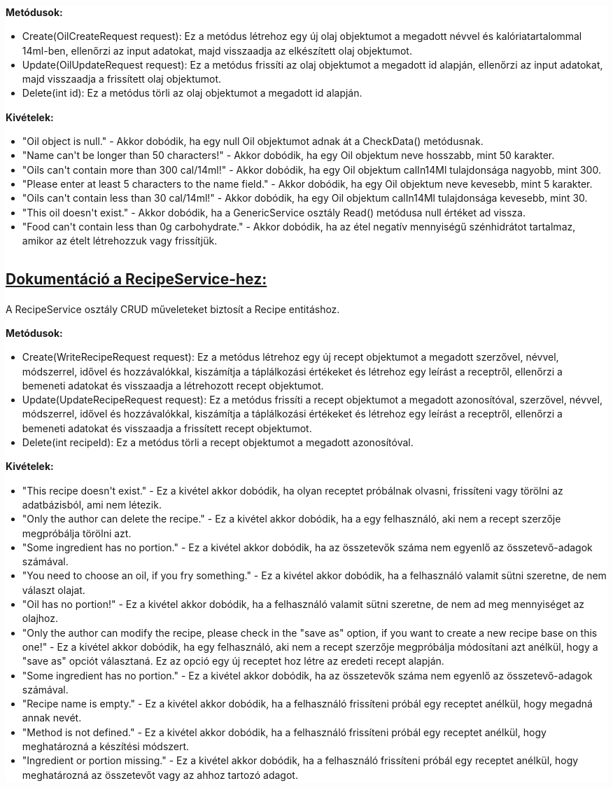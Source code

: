 <b>Metódusok:</b>

-    Create(OilCreateRequest request): Ez a metódus létrehoz egy új olaj objektumot a megadott névvel és kalóriatartalommal 14ml-ben, ellenőrzi az input adatokat, majd visszaadja az elkészített olaj objektumot.
-    Update(OilUpdateRequest request): Ez a metódus frissíti az olaj objektumot a megadott id alapján, ellenőrzi az input adatokat, majd visszaadja a frissített olaj objektumot.
-    Delete(int id): Ez a metódus törli az olaj objektumot a megadott id alapján.

<b>Kivételek:</b>

-    "Oil object is null." - Akkor dobódik, ha egy null Oil objektumot adnak át a CheckData() metódusnak.
-    "Name can't be longer than 50 characters!" - Akkor dobódik, ha egy Oil objektum neve hosszabb, mint 50 karakter.
-    "Oils can't contain more than 300 cal/14ml!" - Akkor dobódik, ha egy Oil objektum calIn14Ml tulajdonsága nagyobb, mint 300.
-    "Please enter at least 5 characters to the name field." - Akkor dobódik, ha egy Oil objektum neve kevesebb, mint 5 karakter.
-    "Oils can't contain less than 30 cal/14ml!" - Akkor dobódik, ha egy Oil objektum calIn14Ml tulajdonsága kevesebb, mint 30.
-    "This oil doesn't exist." - Akkor dobódik, ha a GenericService osztály Read() metódusa null értéket ad vissza.
-    "Food can't contain less than 0g carbohydrate." - Akkor dobódik, ha az étel negatív mennyiségű szénhidrátot tartalmaz, amikor az ételt létrehozzuk vagy frissítjük.

<h2><u>Dokumentáció a RecipeService-hez:</u></h2>

A RecipeService osztály CRUD műveleteket biztosít a Recipe entitáshoz.

<b>Metódusok:</b>

-    Create(WriteRecipeRequest request): Ez a metódus létrehoz egy új recept objektumot a megadott szerzővel, névvel, módszerrel, idővel és hozzávalókkal, kiszámítja a táplálkozási értékeket és létrehoz egy leírást a receptről, ellenőrzi a bemeneti adatokat és visszaadja a létrehozott recept objektumot.
-    Update(UpdateRecipeRequest request): Ez a metódus frissíti a recept objektumot a megadott azonosítóval, szerzővel, névvel, módszerrel, idővel és hozzávalókkal, kiszámítja a táplálkozási értékeket és létrehoz egy leírást a receptről, ellenőrzi a bemeneti adatokat és visszaadja a frissített recept objektumot.
-    Delete(int recipeId): Ez a metódus törli a recept objektumot a megadott azonosítóval.

<b>Kivételek:</b>

-    "This recipe doesn't exist." - Ez a kivétel akkor dobódik, ha olyan receptet próbálnak olvasni, frissíteni vagy törölni az adatbázisból, ami nem létezik.
-    "Only the author can delete the recipe." - Ez a kivétel akkor dobódik, ha a egy felhasználó, aki nem a recept szerzője megpróbálja törölni azt.
-    "Some ingredient has no portion." - Ez a kivétel akkor dobódik, ha az összetevők száma nem egyenlő az összetevő-adagok számával.
-    "You need to choose an oil, if you fry something." - Ez a kivétel akkor dobódik, ha a felhasználó valamit sütni szeretne, de nem választ olajat.
-    "Oil has no portion!" - Ez a kivétel akkor dobódik, ha a felhasználó valamit sütni szeretne, de nem ad meg mennyiséget az olajhoz.
-    "Only the author can modify the recipe, please check in the "save as" option, if you want to create a new recipe base on this one!" - Ez a kivétel akkor dobódik, ha egy felhasználó, aki nem a recept szerzője megpróbálja módosítani azt anélkül, hogy a "save as" opciót választaná. Ez az opció egy új receptet hoz létre az eredeti recept alapján.
-    "Some ingredient has no portion." - Ez a kivétel akkor dobódik, ha az összetevők száma nem egyenlő az összetevő-adagok számával.
-    "Recipe name is empty." - Ez a kivétel akkor dobódik, ha a felhasználó frissíteni próbál egy receptet anélkül, hogy megadná annak nevét.
-    "Method is not defined." - Ez a kivétel akkor dobódik, ha a felhasználó frissíteni próbál egy receptet anélkül, hogy meghatározná a készítési módszert.
-    "Ingredient or portion missing." - Ez a kivétel akkor dobódik, ha a felhasználó frissíteni próbál egy receptet anélkül, hogy meghatározná az összetevőt vagy az ahhoz tartozó adagot.
